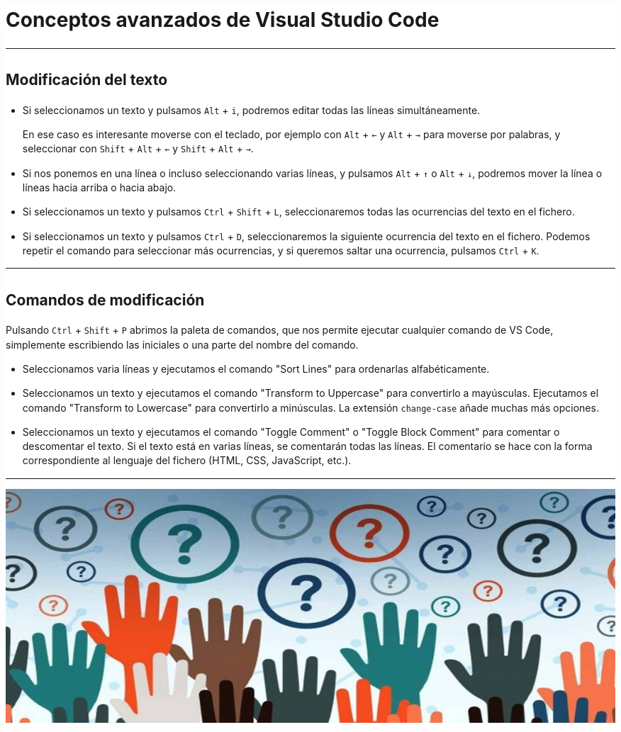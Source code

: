 # Conceptos avanzados de Visual Studio Code

--------------------------------------------------------------------------------

## Modificación del texto

- Si seleccionamos un texto y pulsamos `Alt` + `i`, podremos editar todas las líneas
  simultáneamente.

  En ese caso es interesante moverse con el teclado, por ejemplo con `Alt` + `←` y
  `Alt` + `→` para moverse por palabras, y seleccionar con `Shift` + `Alt` + `←` y
  `Shift` + `Alt` + `→`.

- Si nos ponemos en una línea o incluso seleccionando varias líneas, y pulsamos
  `Alt` + `↑` o `Alt` + `↓`, podremos mover la línea o líneas hacia arriba o hacia
  abajo.

- Si seleccionamos un texto y pulsamos `Ctrl` + `Shift` + `L`, seleccionaremos todas
  las ocurrencias del texto en el fichero.

- Si seleccionamos un texto y pulsamos `Ctrl` + `D`, seleccionaremos la siguiente
  ocurrencia del texto en el fichero. Podemos repetir el comando para seleccionar
  más ocurrencias, y si queremos saltar una ocurrencia, pulsamos `Ctrl` + `K`.

--------------------------------------------------------------------------------

## Comandos de modificación

Pulsando `Ctrl` + `Shift` + `P` abrimos la paleta de comandos, que nos permite
ejecutar cualquier comando de VS Code, simplemente escribiendo las iniciales o una
parte del nombre del comando.

- Seleccionamos varia líneas y ejecutamos el comando "Sort Lines" para ordenarlas
  alfabéticamente.

- Seleccionamos un texto y ejecutamos el comando "Transform to Uppercase" para
  convertirlo a mayúsculas. Ejecutamos el comando "Transform to Lowercase" para
  convertirlo a minúsculas. La extensión `change-case` añade muchas más opciones.

- Seleccionamos un texto y ejecutamos el comando "Toggle Comment" o "Toggle Block
  Comment" para comentar o descomentar el texto. Si el texto está en varias líneas,
  se comentarán todas las líneas. El comentario se hace con la forma correspondiente
  al lenguaje del fichero (HTML, CSS, JavaScript, etc.).

--------------------------------------------------------------------------------



![bg left](../img/questions.jpeg)
